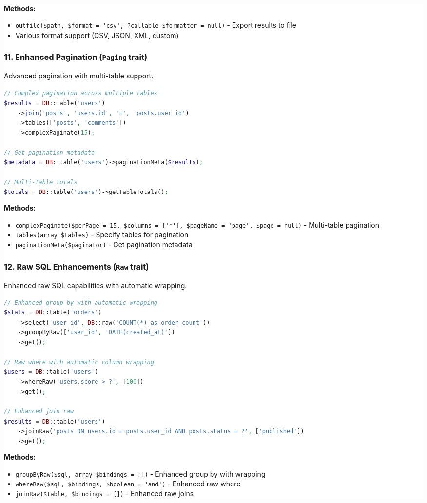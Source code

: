 **Methods:**
- `outfile($path, $format = 'csv', ?callable $formatter = null)` - Export results to file
- Various format support (CSV, JSON, XML, custom)

### 11. Enhanced Pagination (`Paging` trait)

Advanced pagination with multi-table support.

```php
// Complex pagination across multiple tables
$results = DB::table('users')
    ->join('posts', 'users.id', '=', 'posts.user_id')
    ->tables(['posts', 'comments'])
    ->complexPaginate(15);

// Get pagination metadata
$metadata = DB::table('users')->paginationMeta($results);

// Multi-table totals
$totals = DB::table('users')->getTableTotals();
```

**Methods:**
- `complexPaginate($perPage = 15, $columns = ['*'], $pageName = 'page', $page = null)` - Multi-table pagination
- `tables(array $tables)` - Specify tables for pagination
- `paginationMeta($paginator)` - Get pagination metadata

### 12. Raw SQL Enhancements (`Raw` trait)

Enhanced raw SQL capabilities with automatic wrapping.

```php
// Enhanced group by with automatic wrapping
$stats = DB::table('orders')
    ->select('user_id', DB::raw('COUNT(*) as order_count'))
    ->groupByRaw(['user_id', 'DATE(created_at)'])
    ->get();

// Raw where with automatic column wrapping
$users = DB::table('users')
    ->whereRaw('users.score > ?', [100])
    ->get();

// Enhanced join raw
$results = DB::table('users')
    ->joinRaw('posts ON users.id = posts.user_id AND posts.status = ?', ['published'])
    ->get();
```

**Methods:**
- `groupByRaw($sql, array $bindings = [])` - Enhanced group by with wrapping
- `whereRaw($sql, $bindings, $boolean = 'and')` - Enhanced raw where
- `joinRaw($table, $bindings = [])` - Enhanced raw joins
